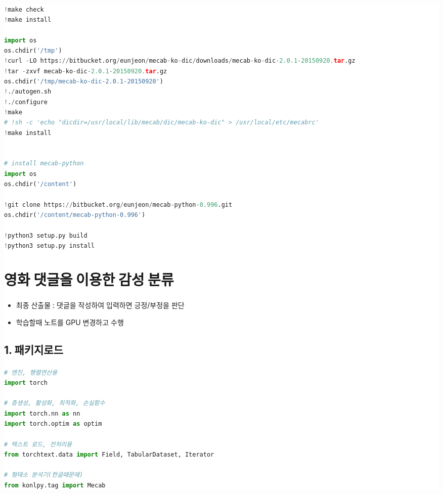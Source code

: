 ```python
!make check
!make install

import os
os.chdir('/tmp')
!curl -LO https://bitbucket.org/eunjeon/mecab-ko-dic/downloads/mecab-ko-dic-2.0.1-20150920.tar.gz
!tar -zxvf mecab-ko-dic-2.0.1-20150920.tar.gz
os.chdir('/tmp/mecab-ko-dic-2.0.1-20150920')
!./autogen.sh
!./configure
!make
# !sh -c 'echo "dicdir=/usr/local/lib/mecab/dic/mecab-ko-dic" > /usr/local/etc/mecabrc'
!make install


# install mecab-python
import os
os.chdir('/content')

!git clone https://bitbucket.org/eunjeon/mecab-python-0.996.git
os.chdir('/content/mecab-python-0.996')

!python3 setup.py build
!python3 setup.py install
```



# 영화 댓글을 이용한 감성 분류
- 최종 산출물 : 댓글을 작성하여 입력하면 긍정/부정을 판단

- 학습할때 노트를 GPU 변경하고 수행

  

## 1. 패키지로드

```python
# 엔진, 행렬연산용
import torch

# 층생성, 활성화, 최적화, 손실함수 
import torch.nn as nn
import torch.optim as optim

# 텍스트 로드, 전처리용
from torchtext.data import Field, TabularDataset, Iterator

# 형태소 분석기(한글때문에)
from konlpy.tag import Mecab
```
